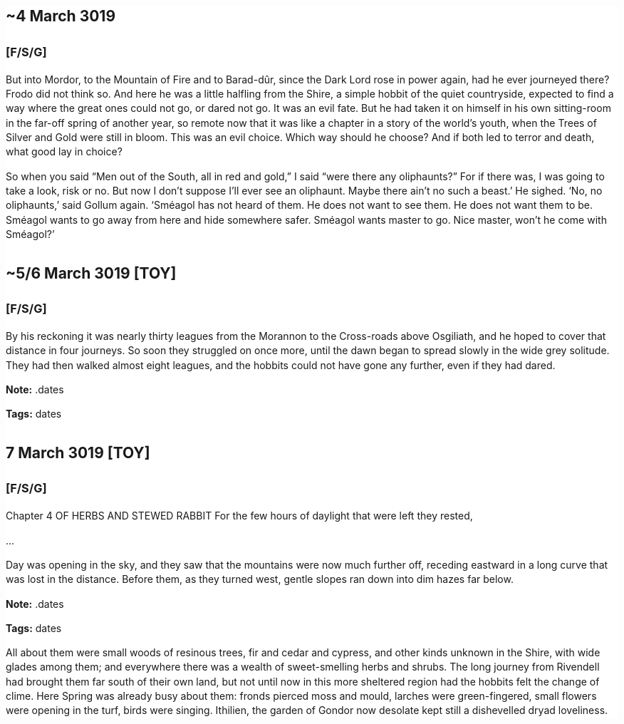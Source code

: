 
## ~4 March 3019
### [F/S/G]
But into Mordor, to the Mountain of Fire and to Barad-dûr, since the Dark Lord rose in power again, had he ever journeyed there? Frodo did not think so. And here he was a little halfling from the Shire, a simple hobbit of the quiet countryside, expected to find a way where the great ones could not go, or dared not go. It was an evil fate. But he had taken it on himself in his own sitting-room in the far-off spring of another year, so remote now that it was like a chapter in a story of the world’s youth, when the Trees of Silver and Gold were still in bloom. This was an evil choice. Which way should he choose? And if both led to terror and death, what good lay in choice?


So when you said “Men out of the South, all in red and gold,” I said “were there any oliphaunts?” For if there was, I was going to take a look, risk or no. But now I don’t suppose I’ll ever see an oliphaunt. Maybe there ain’t no such a beast.’ He sighed. ‘No, no oliphaunts,’ said Gollum again. ‘Sméagol has not heard of them. He does not want to see them. He does not want them to be. Sméagol wants to go away from here and hide somewhere safer. Sméagol wants master to go. Nice master, won’t he come with Sméagol?’


## ~5/6 March 3019 [TOY]
### [F/S/G]
By his reckoning it was nearly thirty leagues from the Morannon to the Cross-roads above Osgiliath, and he hoped to cover that distance in four journeys. So soon they struggled on once more, until the dawn began to spread slowly in the wide grey solitude. They had then walked almost eight leagues, and the hobbits could not have gone any further, even if they had dared.

**Note:** .dates

**Tags:** dates






## 7 March 3019 [TOY]
### [F/S/G]
Chapter 4 OF HERBS AND STEWED RABBIT For the few hours of daylight that were left they rested,

...

Day was opening in the sky, and they saw that the mountains were now much further off, receding eastward in a long curve that was lost in the distance. Before them, as they turned west, gentle slopes ran down into dim hazes far below.

**Note:** .dates

**Tags:** dates


All about them were small woods of resinous trees, fir and cedar and cypress, and other kinds unknown in the Shire, with wide glades among them; and everywhere there was a wealth of sweet-smelling herbs and shrubs. The long journey from Rivendell had brought them far south of their own land, but not until now in this more sheltered region had the hobbits felt the change of clime. Here Spring was already busy about them: fronds pierced moss and mould, larches were green-fingered, small flowers were opening in the turf, birds were singing. Ithilien, the garden of Gondor now desolate kept still a dishevelled dryad loveliness.
